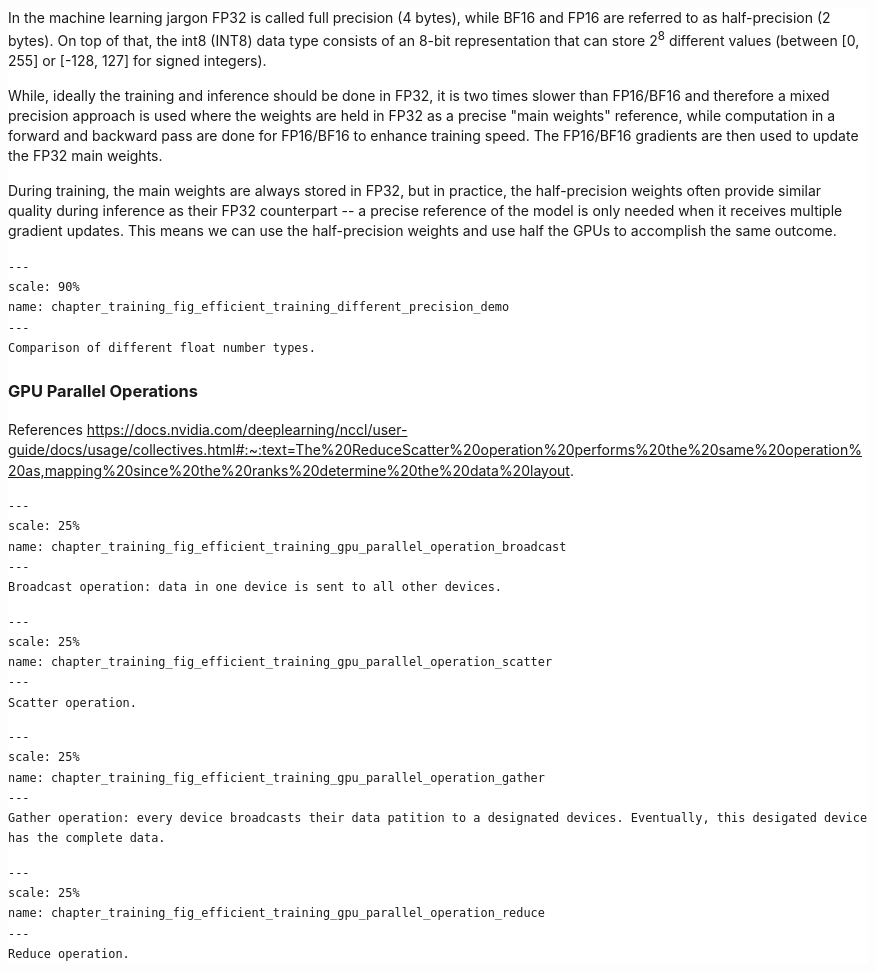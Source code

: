 In the machine learning jargon FP32 is called full precision (4 bytes), while BF16 and FP16 are referred to as half-precision (2 bytes). On top of that, the int8 (INT8) data type consists of an 8-bit representation that can store $2^8$ different values (between [0, 255] or [-128, 127] for signed integers).

While, ideally the training and inference should be done in FP32, it is two times slower than FP16/BF16 and therefore a mixed precision approach is used where the weights are held in FP32 as a precise "main weights" reference, while computation in a forward and backward pass are done for FP16/BF16 to enhance training speed. The FP16/BF16 gradients are then used to update the FP32 main weights.

During training, the main weights are always stored in FP32, but in practice, the half-precision weights often provide similar quality during inference as their FP32 counterpart -- a precise reference of the model is only needed when it receives multiple gradient updates. This means we can use the half-precision weights and use half the GPUs to accomplish the same outcome.

```{figure} ../img/chapter_training/efficient_training/mixed_precision/different_precision_demo.png
---
scale: 90%
name: chapter_training_fig_efficient_training_different_precision_demo
---
Comparison of different float number types.
```

### GPU Parallel Operations


References https://docs.nvidia.com/deeplearning/nccl/user-guide/docs/usage/collectives.html#:~:text=The%20ReduceScatter%20operation%20performs%20the%20same%20operation%20as,mapping%20since%20the%20ranks%20determine%20the%20data%20layout.


```{figure} ../img/chapter_training/efficient_training/gpu_parallel_operation/gpu_parallel_operation_broadcast.png
---
scale: 25%
name: chapter_training_fig_efficient_training_gpu_parallel_operation_broadcast
---
Broadcast operation: data in one device is sent to all other devices.
```

```{figure} ../img/chapter_training/efficient_training/gpu_parallel_operation/gpu_parallel_operation_scatter.png
---
scale: 25%
name: chapter_training_fig_efficient_training_gpu_parallel_operation_scatter
---
Scatter operation.
```

```{figure} ../img/chapter_training/efficient_training/gpu_parallel_operation/gpu_parallel_operation_gather.png
---
scale: 25%
name: chapter_training_fig_efficient_training_gpu_parallel_operation_gather
---
Gather operation: every device broadcasts their data patition to a designated devices. Eventually, this desigated device has the complete data.
```

```{figure} ../img/chapter_training/efficient_training/gpu_parallel_operation/gpu_parallel_operation_reduce.png
---
scale: 25%
name: chapter_training_fig_efficient_training_gpu_parallel_operation_reduce
---
Reduce operation.
```
